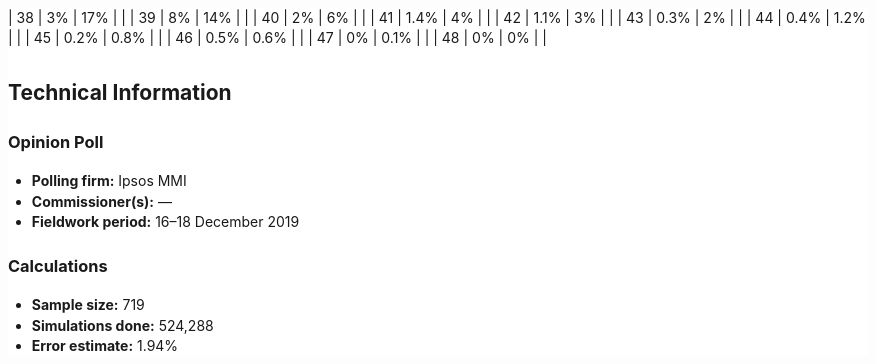 | 38 | 3% | 17% |  |
| 39 | 8% | 14% |  |
| 40 | 2% | 6% |  |
| 41 | 1.4% | 4% |  |
| 42 | 1.1% | 3% |  |
| 43 | 0.3% | 2% |  |
| 44 | 0.4% | 1.2% |  |
| 45 | 0.2% | 0.8% |  |
| 46 | 0.5% | 0.6% |  |
| 47 | 0% | 0.1% |  |
| 48 | 0% | 0% |  |


## Technical Information

### Opinion Poll

+ **Polling firm:** Ipsos MMI
+ **Commissioner(s):** —
+ **Fieldwork period:** 16–18 December 2019

### Calculations

+ **Sample size:** 719
+ **Simulations done:** 524,288
+ **Error estimate:** 1.94%

